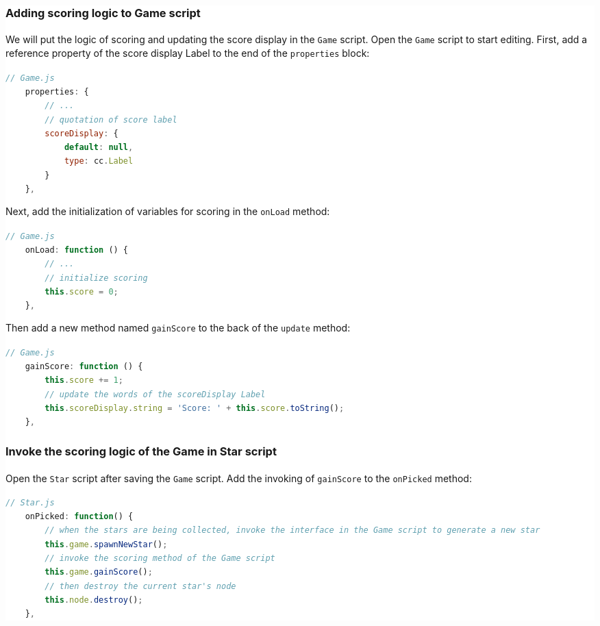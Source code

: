 ### Adding scoring logic to Game script

We will put the logic of scoring and updating the score display in the `Game` script. Open the `Game` script to start editing. First, add a reference property of the score display Label to the end of the `properties` block:

```js
// Game.js
    properties: {
        // ...
        // quotation of score label
        scoreDisplay: {
            default: null,
            type: cc.Label
        }
    },
```

Next, add the initialization of variables for scoring in the `onLoad` method:

```js
// Game.js
    onLoad: function () {
        // ...
        // initialize scoring
        this.score = 0;
    },
```

Then add a new method named `gainScore` to the back of the `update` method:

```js
// Game.js
    gainScore: function () {
        this.score += 1;
        // update the words of the scoreDisplay Label
        this.scoreDisplay.string = 'Score: ' + this.score.toString();
    },
```

### Invoke the scoring logic of the Game in Star script

Open the `Star` script after saving the `Game` script. Add the invoking of `gainScore` to the `onPicked` method:

```js
// Star.js
    onPicked: function() {
        // when the stars are being collected, invoke the interface in the Game script to generate a new star
        this.game.spawnNewStar();
        // invoke the scoring method of the Game script
        this.game.gainScore();
        // then destroy the current star's node
        this.node.destroy();
    },
```
